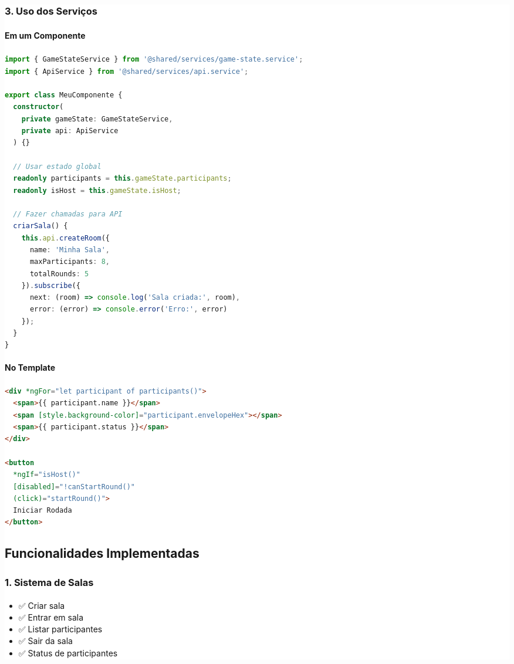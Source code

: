 ### 3. Uso dos Serviços

#### Em um Componente
```typescript
import { GameStateService } from '@shared/services/game-state.service';
import { ApiService } from '@shared/services/api.service';

export class MeuComponente {
  constructor(
    private gameState: GameStateService,
    private api: ApiService
  ) {}

  // Usar estado global
  readonly participants = this.gameState.participants;
  readonly isHost = this.gameState.isHost;

  // Fazer chamadas para API
  criarSala() {
    this.api.createRoom({
      name: 'Minha Sala',
      maxParticipants: 8,
      totalRounds: 5
    }).subscribe({
      next: (room) => console.log('Sala criada:', room),
      error: (error) => console.error('Erro:', error)
    });
  }
}
```

#### No Template
```html
<div *ngFor="let participant of participants()">
  <span>{{ participant.name }}</span>
  <span [style.background-color]="participant.envelopeHex"></span>
  <span>{{ participant.status }}</span>
</div>

<button 
  *ngIf="isHost()" 
  [disabled]="!canStartRound()"
  (click)="startRound()">
  Iniciar Rodada
</button>
```

## Funcionalidades Implementadas

### 1. Sistema de Salas
- ✅ Criar sala
- ✅ Entrar em sala
- ✅ Listar participantes
- ✅ Sair da sala
- ✅ Status de participantes

